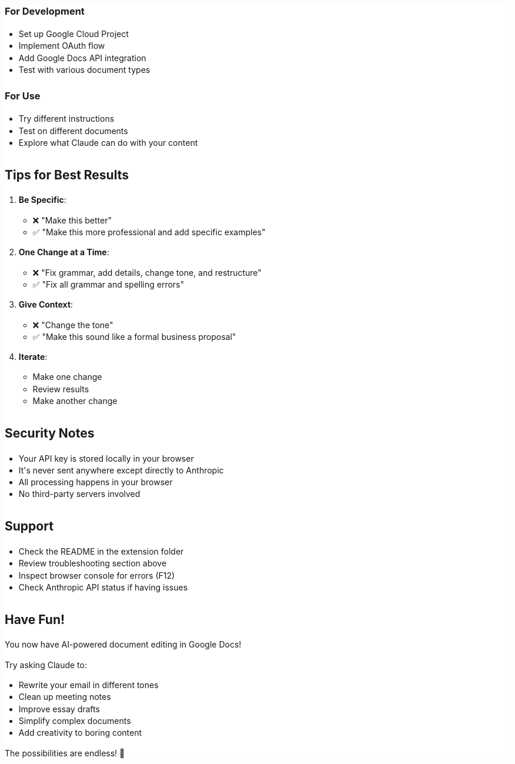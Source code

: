 ### For Development
- Set up Google Cloud Project
- Implement OAuth flow
- Add Google Docs API integration
- Test with various document types

### For Use
- Try different instructions
- Test on different documents
- Explore what Claude can do with your content

## Tips for Best Results

1. **Be Specific**: 
   - ❌ "Make this better"
   - ✅ "Make this more professional and add specific examples"

2. **One Change at a Time**:
   - ❌ "Fix grammar, add details, change tone, and restructure"
   - ✅ "Fix all grammar and spelling errors"

3. **Give Context**:
   - ❌ "Change the tone"
   - ✅ "Make this sound like a formal business proposal"

4. **Iterate**:
   - Make one change
   - Review results
   - Make another change

## Security Notes

- Your API key is stored locally in your browser
- It's never sent anywhere except directly to Anthropic
- All processing happens in your browser
- No third-party servers involved

## Support

- Check the README in the extension folder
- Review troubleshooting section above
- Inspect browser console for errors (F12)
- Check Anthropic API status if having issues

## Have Fun!

You now have AI-powered document editing in Google Docs! 

Try asking Claude to:
- Rewrite your email in different tones
- Clean up meeting notes
- Improve essay drafts
- Simplify complex documents
- Add creativity to boring content

The possibilities are endless! 🚀
